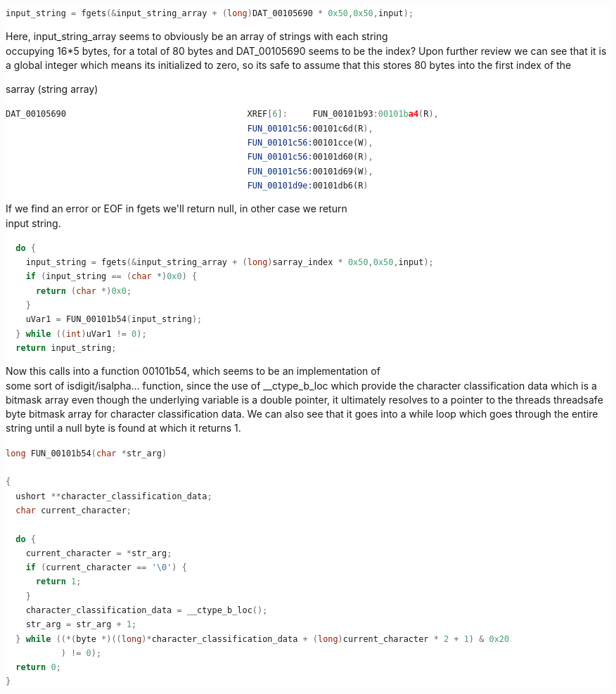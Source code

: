 ```c
input_string = fgets(&input_string_array + (long)DAT_00105690 * 0x50,0x50,input);
```

Here, input_string_array seems to obviously be an array of strings with each string  
occupying 16*5 bytes, for a total of 80 bytes and DAT_00105690 seems to be the index?
Upon further review we can see that it is a global integer which means its initialized
to zero, so its safe to assume that this stores 80 bytes into the first index of the

sarray (string array)
```asm
DAT_00105690                                    XREF[6]:     FUN_00101b93:00101ba4(R), 
                                                FUN_00101c56:00101c6d(R), 
                                                FUN_00101c56:00101cce(W), 
                                                FUN_00101c56:00101d60(R), 
                                                FUN_00101c56:00101d69(W), 
                                                FUN_00101d9e:00101db6(R)  
```
If we find an error or EOF in fgets we'll return null, in other case we return  
input string.

```c
  do {
    input_string = fgets(&input_string_array + (long)sarray_index * 0x50,0x50,input);
    if (input_string == (char *)0x0) {
      return (char *)0x0;
    }
    uVar1 = FUN_00101b54(input_string);
  } while ((int)uVar1 != 0);
  return input_string;
```

Now this calls into a function 00101b54, which seems to be an implementation of  
some sort of isdigit/isalpha... function, since the use of __ctype_b_loc which
provide the character classification data which is a bitmask array even though
the underlying variable is a double pointer, it ultimately resolves to a pointer
to the threads threadsafe byte bitmask array for character classification data.
We can also see that it goes into a while loop which goes through the entire
string until a null byte is found at which it returns 1.

```c
long FUN_00101b54(char *str_arg)

{
  ushort **character_classification_data;
  char current_character;
  
  do {
    current_character = *str_arg;
    if (current_character == '\0') {
      return 1;
    }
    character_classification_data = __ctype_b_loc();
    str_arg = str_arg + 1;
  } while ((*(byte *)((long)*character_classification_data + (long)current_character * 2 + 1) & 0x20
           ) != 0);
  return 0;
}
```
